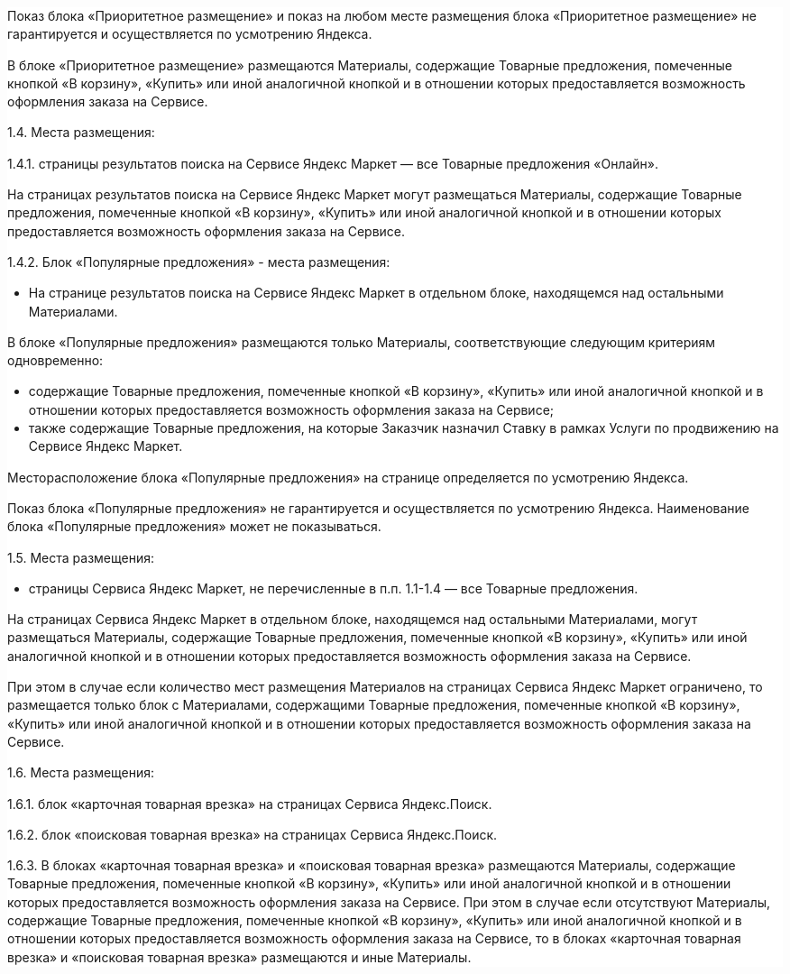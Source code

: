 Показ блока «Приоритетное размещение» и показ на любом месте размещения блока «Приоритетное размещение» не гарантируется и осуществляется по усмотрению Яндекса.

 В блоке «Приоритетное размещение» размещаются Материалы, содержащие Товарные предложения, помеченные кнопкой «В корзину», «Купить» или иной аналогичной кнопкой и в отношении которых предоставляется возможность оформления заказа на Сервисе.

 1\.4\. Места размещения:

 1\.4\.1\. страницы результатов поиска на Сервисе Яндекс Маркет — все Товарные предложения «Онлайн».

 На страницах результатов поиска на Сервисе Яндекс Маркет могут размещаться Материалы, содержащие Товарные предложения, помеченные кнопкой «В корзину», «Купить» или иной аналогичной кнопкой и в отношении которых предоставляется возможность оформления заказа на Сервисе.

 1\.4\.2\. Блок «Популярные предложения» \- места размещения:

 * На странице результатов поиска на Сервисе Яндекс Маркет в отдельном блоке, находящемся над остальными Материалами.

 В блоке «Популярные предложения» размещаются только Материалы, соответствующие следующим критериям одновременно:

 * содержащие Товарные предложения, помеченные кнопкой «В корзину», «Купить» или иной аналогичной кнопкой и в отношении которых предоставляется возможность оформления заказа на Сервисе;
* также содержащие Товарные предложения, на которые Заказчик назначил Ставку в рамках Услуги по продвижению на Сервисе Яндекс Маркет.

 Месторасположение блока «Популярные предложения» на странице определяется по усмотрению Яндекса.

 Показ блока «Популярные предложения» не гарантируется и осуществляется по усмотрению Яндекса. Наименование блока «Популярные предложения» может не показываться. 

 1\.5\. Места размещения:

* страницы Сервиса Яндекс Маркет, не перечисленные в п.п. 1\.1\-1\.4 — все Товарные предложения.

 На страницах Сервиса Яндекс Маркет в отдельном блоке, находящемся над остальными Материалами, могут размещаться Материалы, содержащие Товарные предложения, помеченные кнопкой «В корзину», «Купить» или иной аналогичной кнопкой и в отношении которых предоставляется возможность оформления заказа на Сервисе.

 При этом в случае если количество мест размещения Материалов на страницах Сервиса Яндекс Маркет ограничено, то размещается только блок с Материалами, содержащими Товарные предложения, помеченные кнопкой «В корзину», «Купить» или иной аналогичной кнопкой и в отношении которых предоставляется возможность оформления заказа на Сервисе.

 1\.6\. Места размещения:

 1\.6\.1\. блок «карточная товарная врезка» на страницах Сервиса Яндекс.Поиск.

 1\.6\.2\. блок «поисковая товарная врезка» на страницах Сервиса Яндекс.Поиск.

 1\.6\.3\. В блоках «карточная товарная врезка» и «поисковая товарная врезка» размещаются Материалы, содержащие Товарные предложения, помеченные кнопкой «В корзину», «Купить» или иной аналогичной кнопкой и в отношении которых предоставляется возможность оформления заказа на Сервисе. При этом в случае если отсутствуют Материалы, содержащие Товарные предложения, помеченные кнопкой «В корзину», «Купить» или иной аналогичной кнопкой и в отношении которых предоставляется возможность оформления заказа на Сервисе, то в блоках «карточная товарная врезка» и «поисковая товарная врезка» размещаются и иные Материалы.
